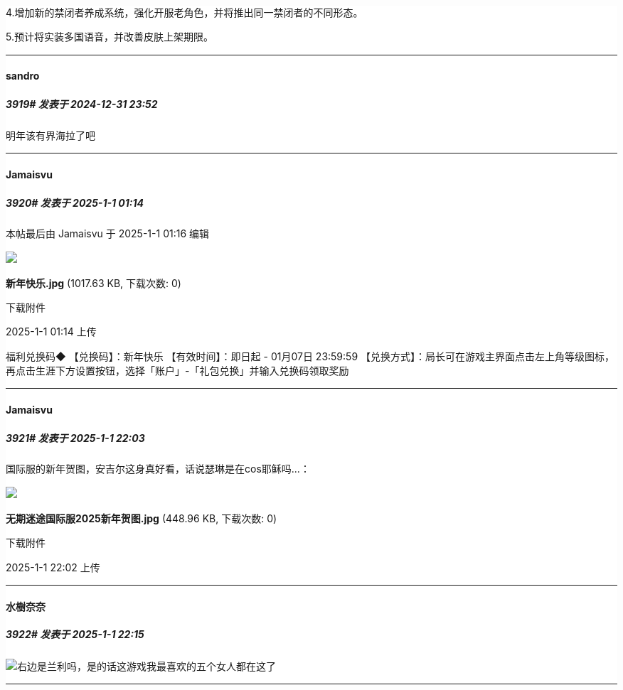 4.增加新的禁闭者养成系统，强化开服老角色，并将推出同一禁闭者的不同形态。

5.预计将实装多国语音，并改善皮肤上架期限。

*****

####  sandro  
##### 3919#       发表于 2024-12-31 23:52

明年该有界海拉了吧

*****

####  Jamaisvu  
##### 3920#       发表于 2025-1-1 01:14

 本帖最后由 Jamaisvu 于 2025-1-1 01:16 编辑 

<img src="https://img.saraba1st.com/forum/202501/01/011419dfylcx44y47k4ag4.jpg" referrerpolicy="no-referrer">

<strong>新年快乐.jpg</strong> (1017.63 KB, 下载次数: 0)

下载附件

2025-1-1 01:14 上传

福利兑换码◆
【兑换码】：新年快乐
【有效时间】：即日起 - 01月07日 23:59:59
【兑换方式】：局长可在游戏主界面点击左上角等级图标，再点击生涯下方设置按钮，选择「账户」-「礼包兑换」并输入兑换码领取奖励


*****

####  Jamaisvu  
##### 3921#       发表于 2025-1-1 22:03

国际服的新年贺图，安吉尔这身真好看，话说瑟琳是在cos耶稣吗...：

<img src="https://img.saraba1st.com/forum/202501/01/220227xbzggdc25d8tii9r.jpg" referrerpolicy="no-referrer">

<strong>无期迷途国际服2025新年贺图.jpg</strong> (448.96 KB, 下载次数: 0)

下载附件

2025-1-1 22:02 上传


*****

####  水樹奈奈  
##### 3922#       发表于 2025-1-1 22:15

<img src="https://static.saraba1st.com/image/smiley/face2017/091.png" referrerpolicy="no-referrer">右边是兰利吗，是的话这游戏我最喜欢的五个女人都在这了


*****

